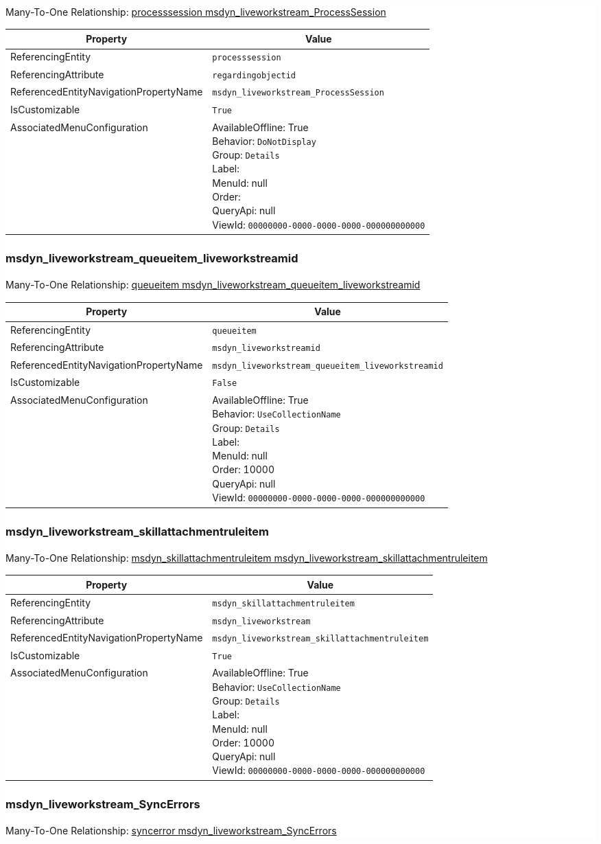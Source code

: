 Many-To-One Relationship: [processsession msdyn_liveworkstream_ProcessSession](processsession.md#BKMK_msdyn_liveworkstream_ProcessSession)

|Property|Value|
|---|---|
|ReferencingEntity|`processsession`|
|ReferencingAttribute|`regardingobjectid`|
|ReferencedEntityNavigationPropertyName|`msdyn_liveworkstream_ProcessSession`|
|IsCustomizable|`True`|
|AssociatedMenuConfiguration|AvailableOffline: True<br />Behavior: `DoNotDisplay`<br />Group: `Details`<br />Label: <br />MenuId: null<br />Order: <br />QueryApi: null<br />ViewId: `00000000-0000-0000-0000-000000000000`|

### <a name="BKMK_msdyn_liveworkstream_queueitem_liveworkstreamid"></a> msdyn_liveworkstream_queueitem_liveworkstreamid

Many-To-One Relationship: [queueitem msdyn_liveworkstream_queueitem_liveworkstreamid](queueitem.md#BKMK_msdyn_liveworkstream_queueitem_liveworkstreamid)

|Property|Value|
|---|---|
|ReferencingEntity|`queueitem`|
|ReferencingAttribute|`msdyn_liveworkstreamid`|
|ReferencedEntityNavigationPropertyName|`msdyn_liveworkstream_queueitem_liveworkstreamid`|
|IsCustomizable|`False`|
|AssociatedMenuConfiguration|AvailableOffline: True<br />Behavior: `UseCollectionName`<br />Group: `Details`<br />Label: <br />MenuId: null<br />Order: 10000<br />QueryApi: null<br />ViewId: `00000000-0000-0000-0000-000000000000`|

### <a name="BKMK_msdyn_liveworkstream_skillattachmentruleitem"></a> msdyn_liveworkstream_skillattachmentruleitem

Many-To-One Relationship: [msdyn_skillattachmentruleitem msdyn_liveworkstream_skillattachmentruleitem](msdyn_skillattachmentruleitem.md#BKMK_msdyn_liveworkstream_skillattachmentruleitem)

|Property|Value|
|---|---|
|ReferencingEntity|`msdyn_skillattachmentruleitem`|
|ReferencingAttribute|`msdyn_liveworkstream`|
|ReferencedEntityNavigationPropertyName|`msdyn_liveworkstream_skillattachmentruleitem`|
|IsCustomizable|`True`|
|AssociatedMenuConfiguration|AvailableOffline: True<br />Behavior: `UseCollectionName`<br />Group: `Details`<br />Label: <br />MenuId: null<br />Order: 10000<br />QueryApi: null<br />ViewId: `00000000-0000-0000-0000-000000000000`|

### <a name="BKMK_msdyn_liveworkstream_SyncErrors"></a> msdyn_liveworkstream_SyncErrors

Many-To-One Relationship: [syncerror msdyn_liveworkstream_SyncErrors](syncerror.md#BKMK_msdyn_liveworkstream_SyncErrors)
